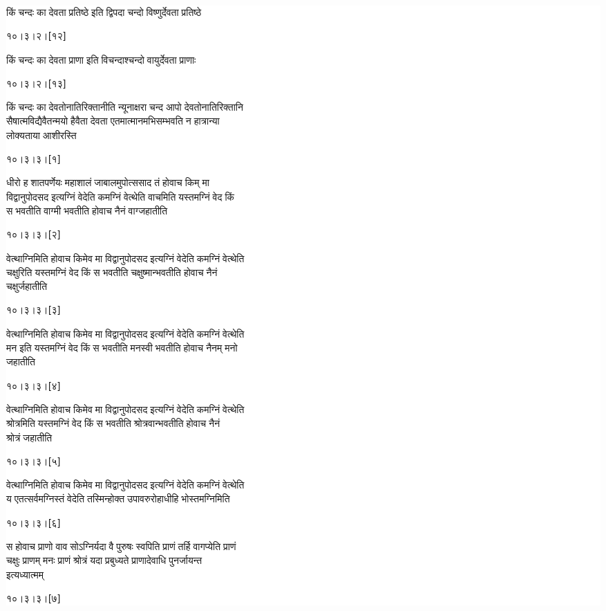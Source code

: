 किं चन्दः  का देवता प्रतिष्ठे इति द्विपदा चन्दो विष्णुर्देवता प्रतिष्ठे   
  
  
  
१०।३।२।[१२]  
  
किं चन्दः  का देवता प्राणा इति विचन्दाश्चन्दो वायुर्देवता प्राणाः   
  
  
  
१०।३।२।[१३]  
  
किं चन्दः  का देवतोनातिरिक्तानीति न्यूनाक्षरा चन्द आपो देवतोनातिरिक्तानि  
सैषात्मविद्यैवैतन्मयो हैवैता देवता एतमात्मानमभिसम्भवति न हात्रान्या  
लोक्यताया आशीरस्ति  
  
  
  
१०।३।३।[१]  
  
धीरो ह शातपर्णेयः  महाशालं जाबालमुपोत्ससाद तं होवाच किम् मा  
विद्वानुपोदसद इत्यग्निं वेदेति कमग्निं वेत्थेति वाचमिति यस्तमग्निं वेद किं  
स भवतीति वाग्मी भवतीति होवाच नैनं वाग्जहातीति   
  
  
  
१०।३।३।[२]  
  
वेत्थाग्निमिति होवाच  किमेव मा विद्वानुपोदसद इत्यग्निं वेदेति कमग्निं वेत्थेति  
चक्षुरिति यस्तमग्निं वेद किं स भवतीति चक्षुष्मान्भवतीति होवाच नैनं  
चक्षुर्जहातीति   
  
  
  
१०।३।३।[३]  
  
वेत्थाग्निमिति होवाच  किमेव मा विद्वानुपोदसद इत्यग्निं वेदेति कमग्निं वेत्थेति  
मन इति यस्तमग्निं वेद किं स भवतीति मनस्वी भवतीति होवाच नैनम् मनो  
जहातीति   
  
  
  
१०।३।३।[४]  
  
वेत्थाग्निमिति होवाच  किमेव मा विद्वानुपोदसद इत्यग्निं वेदेति कमग्निं वेत्थेति  
श्रोत्रमिति यस्तमग्निं वेद किं स भवतीति श्रोत्रवान्भवतीति होवाच नैनं  
श्रोत्रं जहातीति  
  
  
  
१०।३।३।[५]  
  
वेत्थाग्निमिति होवाच  किमेव मा विद्वानुपोदसद इत्यग्निं वेदेति कमग्निं वेत्थेति  
य एतत्सर्वमग्निस्तं वेदेति तस्मिन्होक्त उपावरुरोहाधीहि भोस्तमग्निमिति   
  
  
  
१०।३।३।[६]  
  
स होवाच  प्राणो वाव सोऽग्निर्यदा वै पुरुषः स्वपिति प्राणं तर्हि वागप्येति प्राणं  
चक्षुः प्राणम् मनः प्राणं श्रोत्रं यदा प्रबुध्यते प्राणादेवाधि पुनर्जायन्त  
इत्यध्यात्मम्  
  
  
  
१०।३।३।[७]  
  